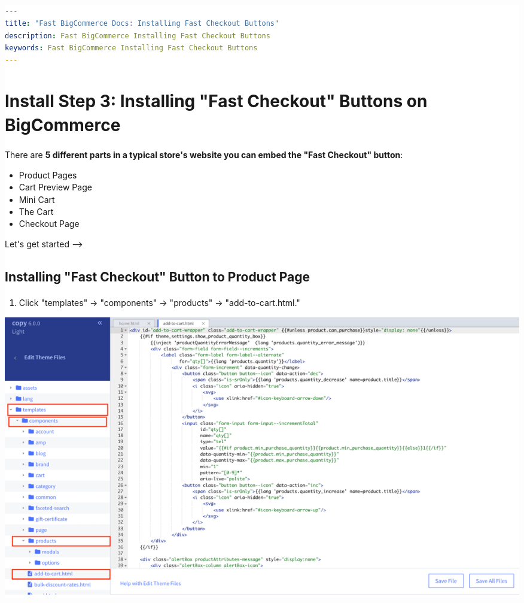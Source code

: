 ```yaml
---
title: "Fast BigCommerce Docs: Installing Fast Checkout Buttons"
description: Fast BigCommerce Installing Fast Checkout Buttons
keywords: Fast BigCommerce Installing Fast Checkout Buttons
---
```


# Install Step 3: Installing "Fast Checkout" Buttons on BigCommerce

There are **5 different parts in a typical store's website you can embed the "Fast Checkout" button**:

- Product Pages
- Cart Preview Page
- Mini Cart
- The Cart
- Checkout Page

Let's get started -->

## Installing "Fast Checkout" Button to Product Page

1. Click "templates" → "components" → "products" → "add-to-cart.html."

<img alt="add-to-cart.html file" src="./images/image24.png"/>
